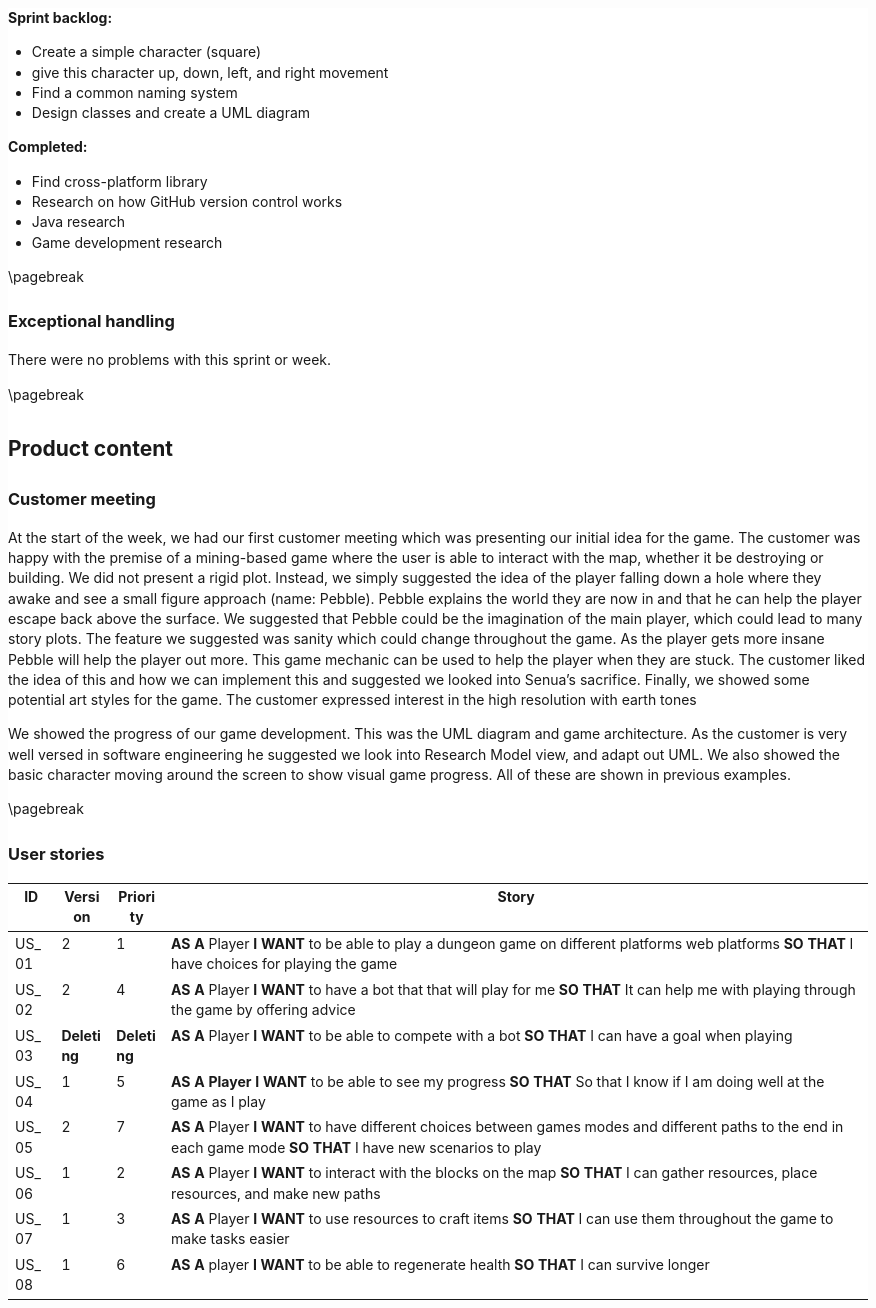 **Sprint backlog:**

- Create a simple character (square)
- give this character up, down, left, and right movement 
- Find a common naming system
- Design classes and create a UML diagram

**Completed:**

- Find cross-platform library
- Research on how GitHub version control works 
- Java research 
- Game development research 

\pagebreak

### Exceptional handling 

There were no problems with this sprint or week.

\pagebreak

## **Product content** 



### Customer meeting 

At the start of the week, we had our first customer meeting which was presenting our initial idea for the game. The customer was happy with the premise of a mining-based game where the user is able to interact with the map, whether it be destroying or building. We did not present a rigid plot. Instead, we simply suggested the idea of the player falling down a hole where they awake and see a small figure approach (name: Pebble). Pebble explains the world they are now in and that he can help the player escape back above the surface. We suggested that Pebble could be the imagination of the main player, which could lead to many story plots. The feature we suggested was sanity which could change throughout the game. As the player gets more insane Pebble will help the player out more. This game mechanic can be used to help the player when they are stuck. The customer liked the idea of this and how we can implement this and suggested we looked into Senua’s sacrifice. Finally, we showed some potential art styles for the game. The customer expressed interest in the high resolution with earth tones



We showed the progress of our game development. This was the UML diagram and game architecture. As the customer is very well versed in software engineering he suggested we look into Research Model view, and adapt out UML. We also showed the basic character moving around the screen to show visual game progress. All of these are shown in previous examples. 

\pagebreak

### User stories

| ID    | Version      | Priority     | Story                                                        |
| ----- | ------------ | ------------ | ------------------------------------------------------------ |
| US_01 | 2            | 1            | **AS A**   Player  **I WANT**   to be able to  play a dungeon game on different platforms web platforms **SO THAT**   I have choices  for playing the game |
| US_02 | 2            | 4            | **AS A**   Player  **I WANT**   to have a bot  that that will play for me  **SO THAT**   It can help me  with playing through the game by offering advice |
| US_03 | **Deleting** | **Deleting** | **AS A**   Player  **I WANT**   to be able to compete  with a bot  **SO THAT**   I can have a goal  when playing |
| US_04 | 1            | 5            | **AS A**   **Player**  **I WANT**   to be able to  see my progress  **SO THAT**   So that I know  if I am doing well at the game as I play |
| US_05 | 2            | 7            | **AS A**   Player  **I WANT**   to have different  choices between games modes and different paths to the end in each game mode **SO THAT**   I have new scenarios  to play |
| US_06 | 1            | 2            | **AS A** Player **I WANT** to interact with the blocks on the map **SO THAT** I can gather resources, place resources, and make new paths |
| US_07 | 1            | 3            | **AS A** Player **I WANT** to use resources to craft items **SO THAT** I can use them throughout the game to make tasks easier |
| US_08 | 1            | 6            | **AS A** player **I WANT** to be able to regenerate health **SO THAT** I can survive longer |

